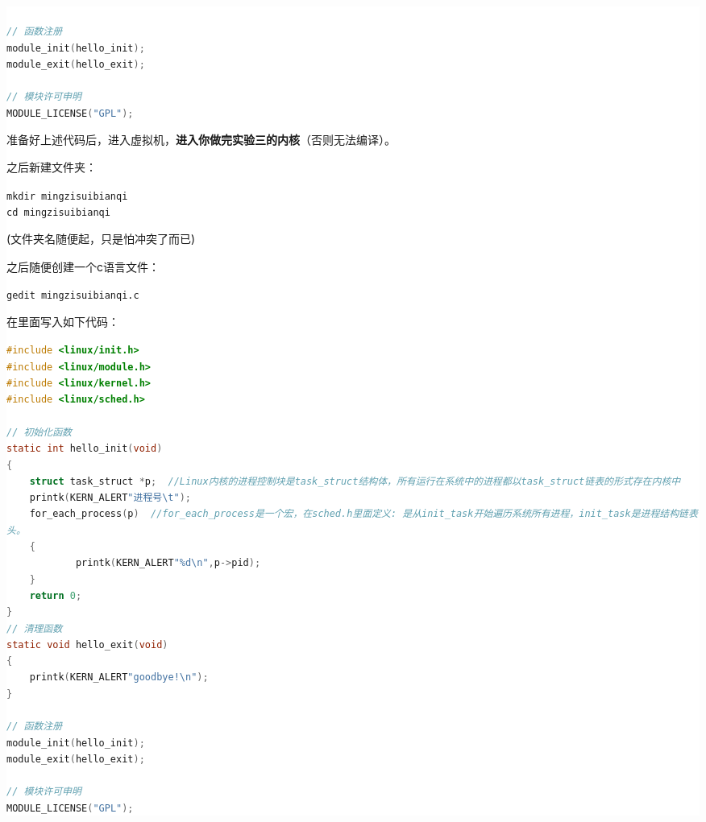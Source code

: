 ```c

// 函数注册
module_init(hello_init);  
module_exit(hello_exit);  

// 模块许可申明
MODULE_LICENSE("GPL");  


```

准备好上述代码后，进入虚拟机，**进入你做完实验三的内核**（否则无法编译）。

之后新建文件夹：

```
mkdir mingzisuibianqi
cd mingzisuibianqi
```

(文件夹名随便起，只是怕冲突了而已)

之后随便创建一个c语言文件：

```bash
gedit mingzisuibianqi.c
```

在里面写入如下代码：

```c
#include <linux/init.h>
#include <linux/module.h>
#include <linux/kernel.h>
#include <linux/sched.h>

// 初始化函数
static int hello_init(void)
{
    struct task_struct *p;  //Linux内核的进程控制块是task_struct结构体，所有运行在系统中的进程都以task_struct链表的形式存在内核中
    printk(KERN_ALERT"进程号\t");
    for_each_process(p)  //for_each_process是一个宏，在sched.h里面定义: 是从init_task开始遍历系统所有进程，init_task是进程结构链表头。
    {
            printk(KERN_ALERT"%d\n",p->pid);
    }
    return 0;
}
// 清理函数
static void hello_exit(void)
{
    printk(KERN_ALERT"goodbye!\n");
}

// 函数注册
module_init(hello_init);  
module_exit(hello_exit);  

// 模块许可申明
MODULE_LICENSE("GPL");  

```
